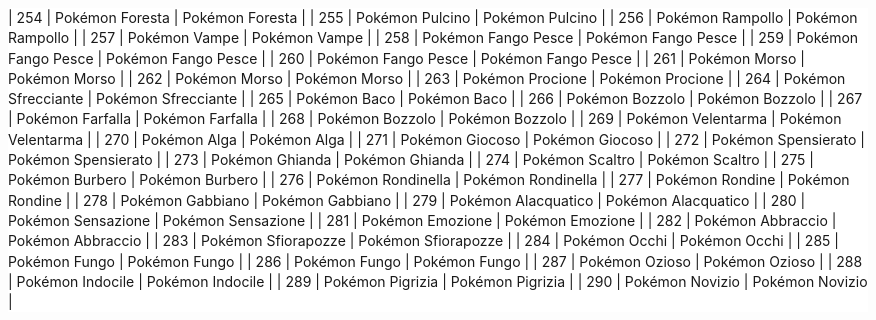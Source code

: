 | 254 | Pokémon Foresta | Pokémon Foresta |
| 255 | Pokémon Pulcino | Pokémon Pulcino |
| 256 | Pokémon Rampollo | Pokémon Rampollo |
| 257 | Pokémon Vampe | Pokémon Vampe |
| 258 | Pokémon Fango Pesce | Pokémon Fango Pesce |
| 259 | Pokémon Fango Pesce | Pokémon Fango Pesce |
| 260 | Pokémon Fango Pesce | Pokémon Fango Pesce |
| 261 | Pokémon Morso | Pokémon Morso |
| 262 | Pokémon Morso | Pokémon Morso |
| 263 | Pokémon Procione | Pokémon Procione |
| 264 | Pokémon Sfrecciante | Pokémon Sfrecciante |
| 265 | Pokémon Baco | Pokémon Baco |
| 266 | Pokémon Bozzolo | Pokémon Bozzolo |
| 267 | Pokémon Farfalla | Pokémon Farfalla |
| 268 | Pokémon Bozzolo | Pokémon Bozzolo |
| 269 | Pokémon Velentarma | Pokémon Velentarma |
| 270 | Pokémon Alga | Pokémon Alga |
| 271 | Pokémon Giocoso | Pokémon Giocoso |
| 272 | Pokémon Spensierato | Pokémon Spensierato |
| 273 | Pokémon Ghianda | Pokémon Ghianda |
| 274 | Pokémon Scaltro | Pokémon Scaltro |
| 275 | Pokémon Burbero | Pokémon Burbero |
| 276 | Pokémon Rondinella | Pokémon Rondinella |
| 277 | Pokémon Rondine | Pokémon Rondine |
| 278 | Pokémon Gabbiano | Pokémon Gabbiano |
| 279 | Pokémon Alacquatico | Pokémon Alacquatico |
| 280 | Pokémon Sensazione | Pokémon Sensazione |
| 281 | Pokémon Emozione | Pokémon Emozione |
| 282 | Pokémon Abbraccio | Pokémon Abbraccio |
| 283 | Pokémon Sfiorapozze | Pokémon Sfiorapozze |
| 284 | Pokémon Occhi | Pokémon Occhi |
| 285 | Pokémon Fungo | Pokémon Fungo |
| 286 | Pokémon Fungo | Pokémon Fungo |
| 287 | Pokémon Ozioso | Pokémon Ozioso |
| 288 | Pokémon Indocile | Pokémon Indocile |
| 289 | Pokémon Pigrizia | Pokémon Pigrizia |
| 290 | Pokémon Novizio | Pokémon Novizio |